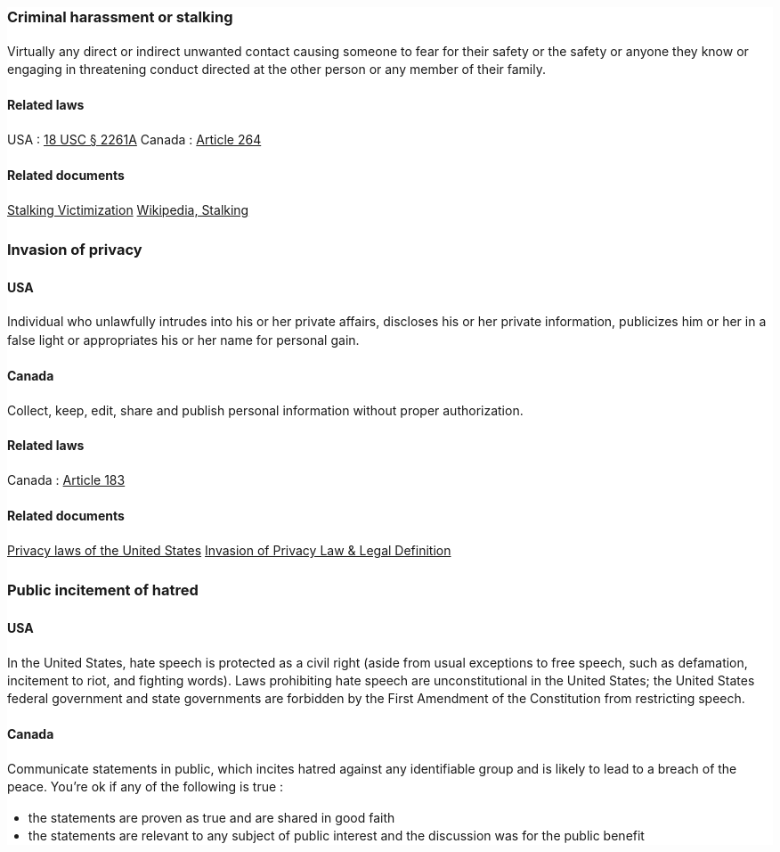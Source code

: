 ### Criminal harassment or stalking <a id='harassment'></a>

Virtually any direct or indirect unwanted contact causing someone to fear for their safety or the safety or anyone they know or engaging in threatening conduct directed at the other person or any member of their family.

#### Related laws

USA : [18 USC § 2261A](http://www.law.cornell.edu/uscode/text/18/2261A)
Canada : [Article 264](http://laws-lois.justice.gc.ca/eng/acts/C-46/page-127.html#docCont)

#### Related documents

[Stalking Victimization](https://www.ncjrs.gov/ovc_archives/reports/help_series/pdftxt/stalkingvictimization.txt)
[Wikipedia, Stalking](http://en.wikipedia.org/wiki/Stalking)

### Invasion of privacy <a id='privacy'></a>

#### USA

Individual who unlawfully intrudes into his or her private affairs, discloses his or her private information, publicizes him or her in a false light or appropriates his or her name for personal gain.

#### Canada

Collect, keep, edit, share and publish personal information without proper authorization.

#### Related laws

Canada : [Article 183](http://laws-lois.justice.gc.ca/eng/acts/C-46/page-87.html#docCont)

#### Related documents

[Privacy laws of the United States](http://en.wikipedia.org/wiki/Privacy_laws_of_the_United_States)
[Invasion of Privacy Law & Legal Definition](http://definitions.uslegal.com/i/invasion-of-privacy/)

### Public incitement of hatred <a id='hatred'></a>

#### USA

In the United States, hate speech is protected as a civil right (aside from usual exceptions to free speech, such as defamation, incitement to riot, and fighting words). Laws prohibiting hate speech are unconstitutional in the United States; the United States federal government and state governments are forbidden by the First Amendment of the Constitution from restricting speech.

#### Canada

Communicate statements in public, which incites hatred against any identifiable group and is likely to lead to a breach of the peace.
You’re ok if any of the following is true :

* the statements are proven as true and are shared in good faith
* the statements are relevant to any subject of public interest and the discussion was for the public benefit
